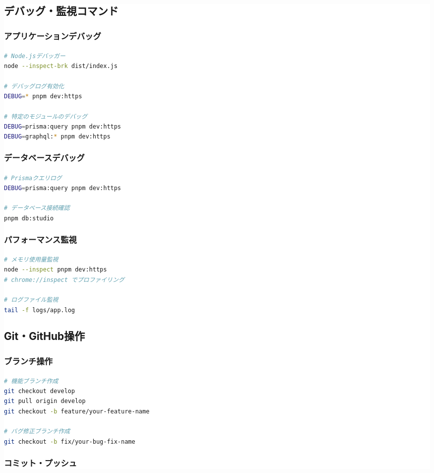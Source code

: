 ## デバッグ・監視コマンド

### アプリケーションデバッグ

```bash
# Node.jsデバッガー
node --inspect-brk dist/index.js

# デバッグログ有効化
DEBUG=* pnpm dev:https

# 特定のモジュールのデバッグ
DEBUG=prisma:query pnpm dev:https
DEBUG=graphql:* pnpm dev:https
```

### データベースデバッグ

```bash
# Prismaクエリログ
DEBUG=prisma:query pnpm dev:https

# データベース接続確認
pnpm db:studio
```

### パフォーマンス監視

```bash
# メモリ使用量監視
node --inspect pnpm dev:https
# chrome://inspect でプロファイリング

# ログファイル監視
tail -f logs/app.log
```

## Git・GitHub操作

### ブランチ操作

```bash
# 機能ブランチ作成
git checkout develop
git pull origin develop
git checkout -b feature/your-feature-name

# バグ修正ブランチ作成
git checkout -b fix/your-bug-fix-name
```

### コミット・プッシュ

